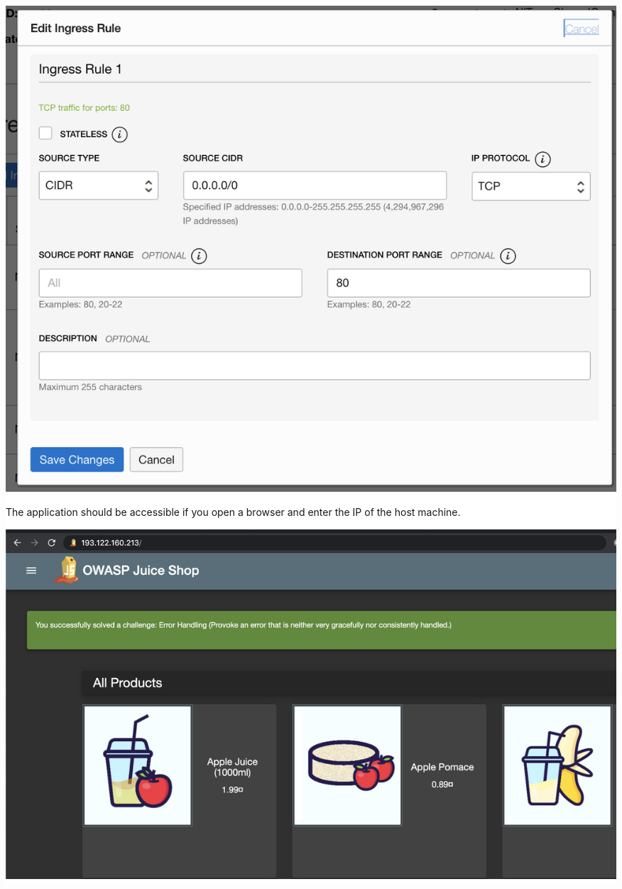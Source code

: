 ![Create VM](images/ingress80.png)

The application should be accessible if you open a browser and enter the IP of the host machine.

![Create VM](images/app.png)